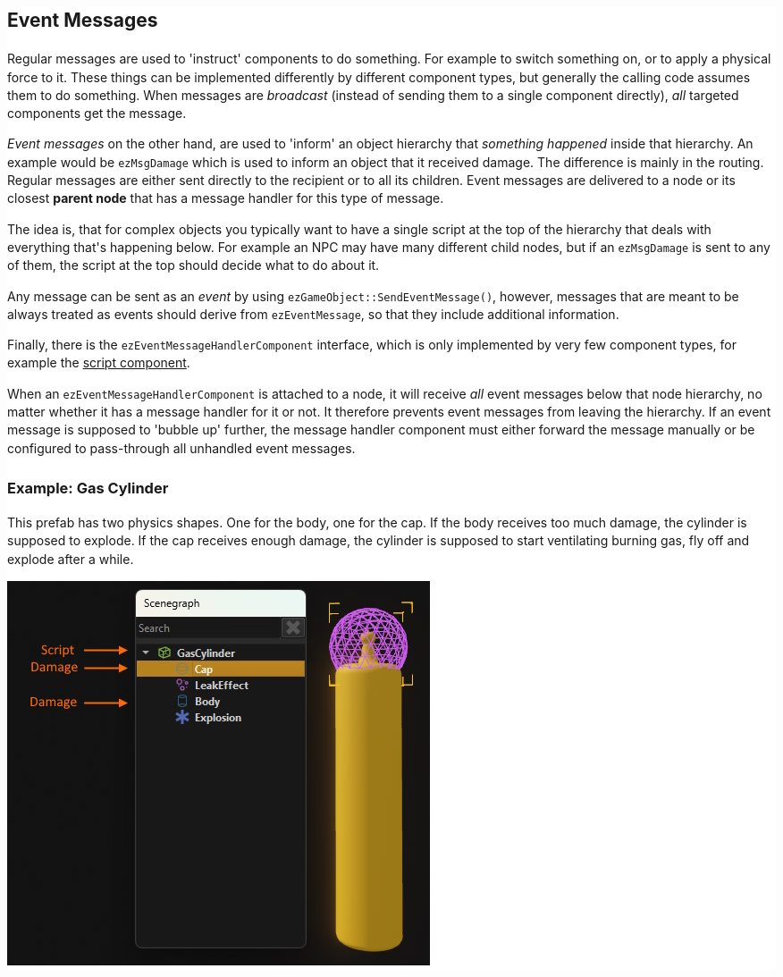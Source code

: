 ## Event Messages

Regular messages are used to 'instruct' components to do something. For example to switch something on, or to apply a physical force to it. These things can be implemented differently by different component types, but generally the calling code assumes them to do something. When messages are *broadcast* (instead of sending them to a single component directly), *all* targeted components get the message.

*Event messages* on the other hand, are used to 'inform' an object hierarchy that *something happened* inside that hierarchy. An example would be `ezMsgDamage` which is used to inform an object that it received damage. The difference is mainly in the routing. Regular messages are either sent directly to the recipient or to all its children. Event messages are delivered to a node or its closest **parent node** that has a message handler for this type of message.

The idea is, that for complex objects you typically want to have a single script at the top of the hierarchy that deals with everything that's happening below. For example an NPC may have many different child nodes, but if an `ezMsgDamage` is sent to any of them, the script at the top should decide what to do about it.

Any message can be sent as an *event* by using `ezGameObject::SendEventMessage()`, however, messages that are meant to be always treated as events should derive from `ezEventMessage`, so that they include additional information.

Finally, there is the `ezEventMessageHandlerComponent` interface, which is only implemented by very few component types, for example the [script component](../../custom-code/visual-script/script-component.md).

When an `ezEventMessageHandlerComponent` is attached to a node, it will receive *all* event messages below that node hierarchy, no matter whether it has a message handler for it or not. It therefore prevents event messages from leaving the hierarchy. If an event message is supposed to 'bubble up' further, the message handler component must either forward the message manually or be configured to pass-through all unhandled event messages.

### Example: Gas Cylinder

This prefab has two physics shapes. One for the body, one for the cap. If the body receives too much damage, the cylinder is supposed to explode. If the cap receives enough damage, the cylinder is supposed to start ventilating burning gas, fly off and explode after a while.

![Gas Cylinder](media/gas-cylinder.jpg)
